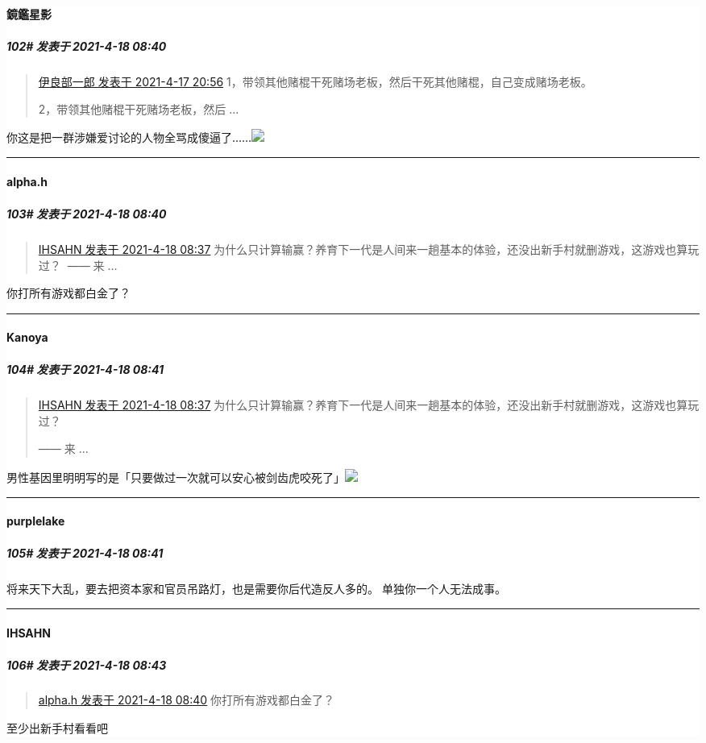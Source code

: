 ####  鏡鑑星影  
##### 102#       发表于 2021-4-18 08:40


<blockquote><a href="httphttps://bbs.saraba1st.com/2b/forum.php?mod=redirect&amp;goto=findpost&amp;pid=50970367&amp;ptid=1999565" target="_blank">伊良部一郎 发表于 2021-4-17 20:56</a>
1，带领其他赌棍干死赌场老板，然后干死其他赌棍，自己变成赌场老板。

2，带领其他赌棍干死赌场老板，然后 ...</blockquote>
你这是把一群涉嫌爱讨论的人物全骂成傻逼了……<img src="https://static.saraba1st.com/image/smiley/face2017/001.png" referrerpolicy="no-referrer">


*****

####  alpha.h  
##### 103#       发表于 2021-4-18 08:40


<blockquote><a href="httphttps://bbs.saraba1st.com/2b/forum.php?mod=redirect&amp;goto=findpost&amp;pid=50973608&amp;ptid=1999565" target="_blank">IHSAHN 发表于 2021-4-18 08:37</a>
 为什么只计算输赢？养育下一代是人间来一趟基本的体验，还没出新手村就删游戏，这游戏也算玩过？  —— 来 ...</blockquote>
你打所有游戏都白金了？


*****

####  Kanoya  
##### 104#       发表于 2021-4-18 08:41


<blockquote><a href="httphttps://bbs.saraba1st.com/2b/forum.php?mod=redirect&amp;goto=findpost&amp;pid=50973608&amp;ptid=1999565" target="_blank">IHSAHN 发表于 2021-4-18 08:37</a>
为什么只计算输赢？养育下一代是人间来一趟基本的体验，还没出新手村就删游戏，这游戏也算玩过？

—— 来 ...</blockquote>
男性基因里明明写的是「只要做过一次就可以安心被剑齿虎咬死了」<img src="https://static.saraba1st.com/image/smiley/face2017/065.png" referrerpolicy="no-referrer">


*****

####  purplelake  
##### 105#       发表于 2021-4-18 08:41


将来天下大乱，要去把资本家和官员吊路灯，也是需要你后代造反人多的。 单独你一个人无法成事。 


*****

####  IHSAHN  
##### 106#       发表于 2021-4-18 08:43


<blockquote><a href="httphttps://bbs.saraba1st.com/2b/forum.php?mod=redirect&amp;goto=findpost&amp;pid=50973620&amp;ptid=1999565" target="_blank">alpha.h 发表于 2021-4-18 08:40</a>
你打所有游戏都白金了？</blockquote>
至少出新手村看看吧
